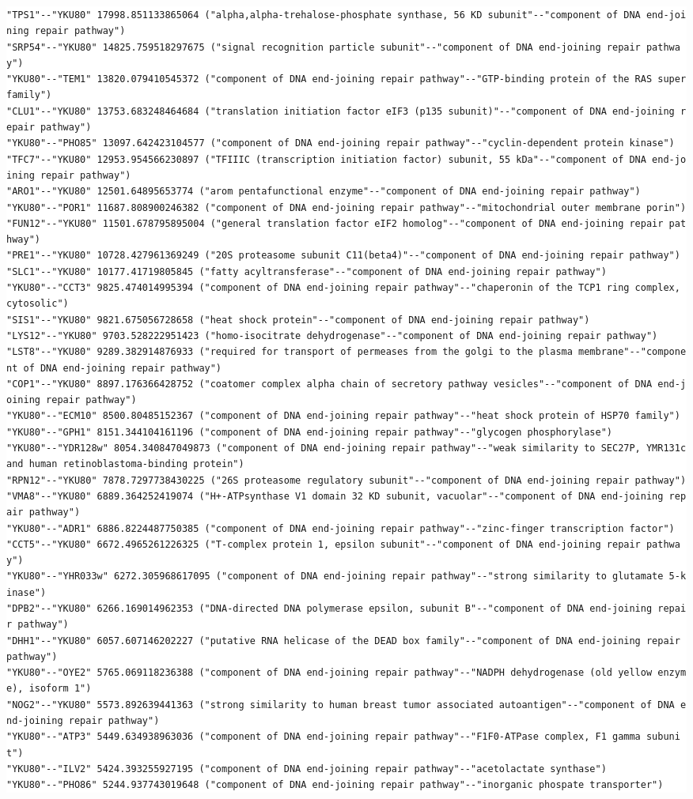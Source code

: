 


    "TPS1"--"YKU80" 17998.851133865064 ("alpha,alpha-trehalose-phosphate synthase, 56 KD subunit"--"component of DNA end-joining repair pathway")
    "SRP54"--"YKU80" 14825.759518297675 ("signal recognition particle subunit"--"component of DNA end-joining repair pathway")
    "YKU80"--"TEM1" 13820.079410545372 ("component of DNA end-joining repair pathway"--"GTP-binding protein of the RAS superfamily")
    "CLU1"--"YKU80" 13753.683248464684 ("translation initiation factor eIF3 (p135 subunit)"--"component of DNA end-joining repair pathway")
    "YKU80"--"PHO85" 13097.642423104577 ("component of DNA end-joining repair pathway"--"cyclin-dependent protein kinase")
    "TFC7"--"YKU80" 12953.954566230897 ("TFIIIC (transcription initiation factor) subunit, 55 kDa"--"component of DNA end-joining repair pathway")
    "ARO1"--"YKU80" 12501.64895653774 ("arom pentafunctional enzyme"--"component of DNA end-joining repair pathway")
    "YKU80"--"POR1" 11687.808900246382 ("component of DNA end-joining repair pathway"--"mitochondrial outer membrane porin")
    "FUN12"--"YKU80" 11501.678795895004 ("general translation factor eIF2 homolog"--"component of DNA end-joining repair pathway")
    "PRE1"--"YKU80" 10728.427961369249 ("20S proteasome subunit C11(beta4)"--"component of DNA end-joining repair pathway")
    "SLC1"--"YKU80" 10177.41719805845 ("fatty acyltransferase"--"component of DNA end-joining repair pathway")
    "YKU80"--"CCT3" 9825.474014995394 ("component of DNA end-joining repair pathway"--"chaperonin of the TCP1 ring complex, cytosolic")
    "SIS1"--"YKU80" 9821.675056728658 ("heat shock protein"--"component of DNA end-joining repair pathway")
    "LYS12"--"YKU80" 9703.528222951423 ("homo-isocitrate dehydrogenase"--"component of DNA end-joining repair pathway")
    "LST8"--"YKU80" 9289.382914876933 ("required for transport of permeases from the golgi to the plasma membrane"--"component of DNA end-joining repair pathway")
    "COP1"--"YKU80" 8897.176366428752 ("coatomer complex alpha chain of secretory pathway vesicles"--"component of DNA end-joining repair pathway")
    "YKU80"--"ECM10" 8500.80485152367 ("component of DNA end-joining repair pathway"--"heat shock protein of HSP70 family")
    "YKU80"--"GPH1" 8151.344104161196 ("component of DNA end-joining repair pathway"--"glycogen phosphorylase")
    "YKU80"--"YDR128w" 8054.340847049873 ("component of DNA end-joining repair pathway"--"weak similarity to SEC27P, YMR131c and human retinoblastoma-binding protein")
    "RPN12"--"YKU80" 7878.7297738430225 ("26S proteasome regulatory subunit"--"component of DNA end-joining repair pathway")
    "VMA8"--"YKU80" 6889.364252419074 ("H+-ATPsynthase V1 domain 32 KD subunit, vacuolar"--"component of DNA end-joining repair pathway")
    "YKU80"--"ADR1" 6886.8224487750385 ("component of DNA end-joining repair pathway"--"zinc-finger transcription factor")
    "CCT5"--"YKU80" 6672.4965261226325 ("T-complex protein 1, epsilon subunit"--"component of DNA end-joining repair pathway")
    "YKU80"--"YHR033w" 6272.305968617095 ("component of DNA end-joining repair pathway"--"strong similarity to glutamate 5-kinase")
    "DPB2"--"YKU80" 6266.169014962353 ("DNA-directed DNA polymerase epsilon, subunit B"--"component of DNA end-joining repair pathway")
    "DHH1"--"YKU80" 6057.607146202227 ("putative RNA helicase of the DEAD box family"--"component of DNA end-joining repair pathway")
    "YKU80"--"OYE2" 5765.069118236388 ("component of DNA end-joining repair pathway"--"NADPH dehydrogenase (old yellow enzyme), isoform 1")
    "NOG2"--"YKU80" 5573.892639441363 ("strong similarity to human breast tumor associated autoantigen"--"component of DNA end-joining repair pathway")
    "YKU80"--"ATP3" 5449.634938963036 ("component of DNA end-joining repair pathway"--"F1F0-ATPase complex, F1 gamma subunit")
    "YKU80"--"ILV2" 5424.393255927195 ("component of DNA end-joining repair pathway"--"acetolactate synthase")
    "YKU80"--"PHO86" 5244.937743019648 ("component of DNA end-joining repair pathway"--"inorganic phospate transporter")
